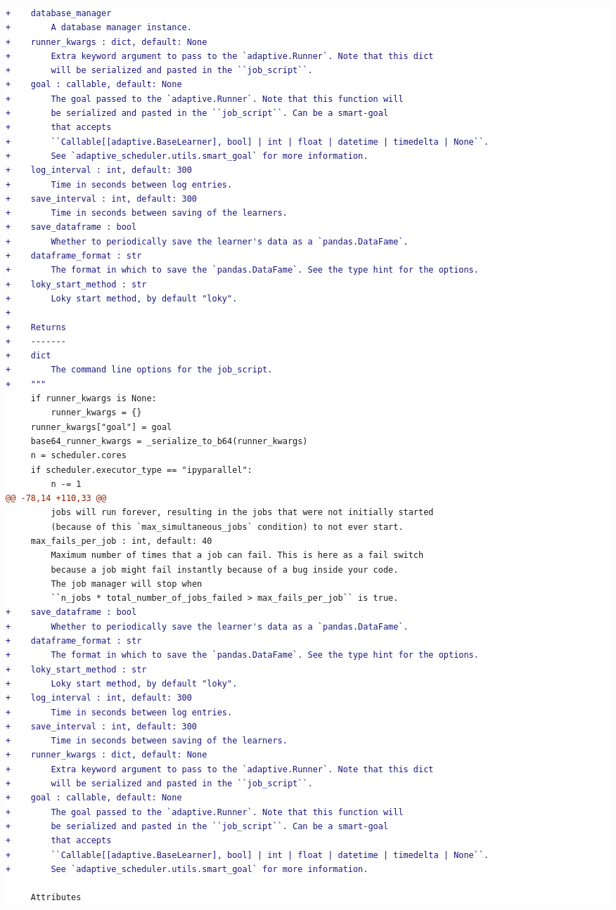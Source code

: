 ```diff
+    database_manager
+        A database manager instance.
+    runner_kwargs : dict, default: None
+        Extra keyword argument to pass to the `adaptive.Runner`. Note that this dict
+        will be serialized and pasted in the ``job_script``.
+    goal : callable, default: None
+        The goal passed to the `adaptive.Runner`. Note that this function will
+        be serialized and pasted in the ``job_script``. Can be a smart-goal
+        that accepts
+        ``Callable[[adaptive.BaseLearner], bool] | int | float | datetime | timedelta | None``.
+        See `adaptive_scheduler.utils.smart_goal` for more information.
+    log_interval : int, default: 300
+        Time in seconds between log entries.
+    save_interval : int, default: 300
+        Time in seconds between saving of the learners.
+    save_dataframe : bool
+        Whether to periodically save the learner's data as a `pandas.DataFame`.
+    dataframe_format : str
+        The format in which to save the `pandas.DataFame`. See the type hint for the options.
+    loky_start_method : str
+        Loky start method, by default "loky".
+
+    Returns
+    -------
+    dict
+        The command line options for the job_script.
+    """
     if runner_kwargs is None:
         runner_kwargs = {}
     runner_kwargs["goal"] = goal
     base64_runner_kwargs = _serialize_to_b64(runner_kwargs)
     n = scheduler.cores
     if scheduler.executor_type == "ipyparallel":
         n -= 1
@@ -78,14 +110,33 @@
         jobs will run forever, resulting in the jobs that were not initially started
         (because of this `max_simultaneous_jobs` condition) to not ever start.
     max_fails_per_job : int, default: 40
         Maximum number of times that a job can fail. This is here as a fail switch
         because a job might fail instantly because of a bug inside your code.
         The job manager will stop when
         ``n_jobs * total_number_of_jobs_failed > max_fails_per_job`` is true.
+    save_dataframe : bool
+        Whether to periodically save the learner's data as a `pandas.DataFame`.
+    dataframe_format : str
+        The format in which to save the `pandas.DataFame`. See the type hint for the options.
+    loky_start_method : str
+        Loky start method, by default "loky".
+    log_interval : int, default: 300
+        Time in seconds between log entries.
+    save_interval : int, default: 300
+        Time in seconds between saving of the learners.
+    runner_kwargs : dict, default: None
+        Extra keyword argument to pass to the `adaptive.Runner`. Note that this dict
+        will be serialized and pasted in the ``job_script``.
+    goal : callable, default: None
+        The goal passed to the `adaptive.Runner`. Note that this function will
+        be serialized and pasted in the ``job_script``. Can be a smart-goal
+        that accepts
+        ``Callable[[adaptive.BaseLearner], bool] | int | float | datetime | timedelta | None``.
+        See `adaptive_scheduler.utils.smart_goal` for more information.
 
     Attributes
```